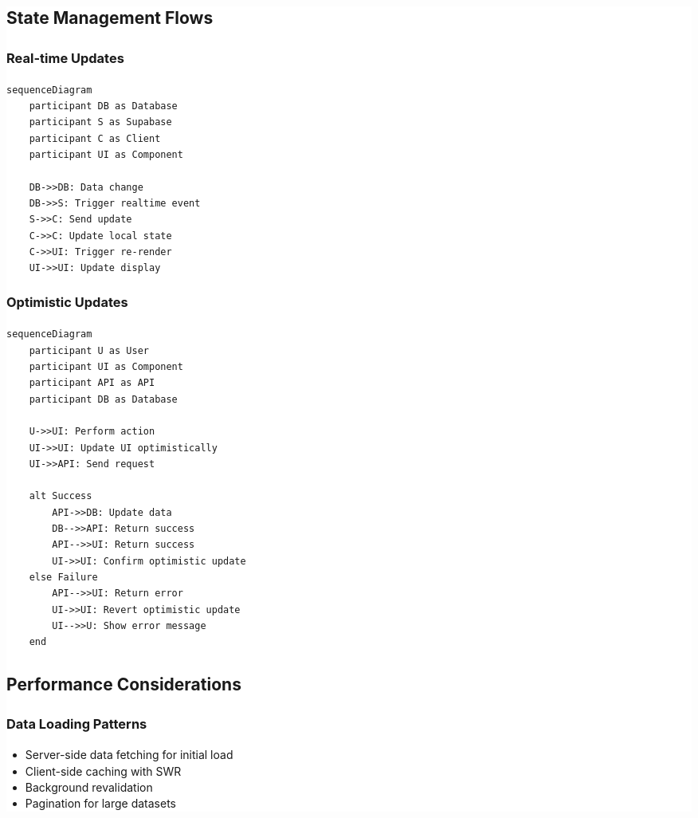 
## State Management Flows

### Real-time Updates
```mermaid
sequenceDiagram
    participant DB as Database
    participant S as Supabase
    participant C as Client
    participant UI as Component
    
    DB->>DB: Data change
    DB->>S: Trigger realtime event
    S->>C: Send update
    C->>C: Update local state
    C->>UI: Trigger re-render
    UI->>UI: Update display
```

### Optimistic Updates
```mermaid
sequenceDiagram
    participant U as User
    participant UI as Component
    participant API as API
    participant DB as Database
    
    U->>UI: Perform action
    UI->>UI: Update UI optimistically
    UI->>API: Send request
    
    alt Success
        API->>DB: Update data
        DB-->>API: Return success
        API-->>UI: Return success
        UI->>UI: Confirm optimistic update
    else Failure
        API-->>UI: Return error
        UI->>UI: Revert optimistic update
        UI-->>U: Show error message
    end
```

## Performance Considerations

### Data Loading Patterns
- Server-side data fetching for initial load
- Client-side caching with SWR
- Background revalidation
- Pagination for large datasets
